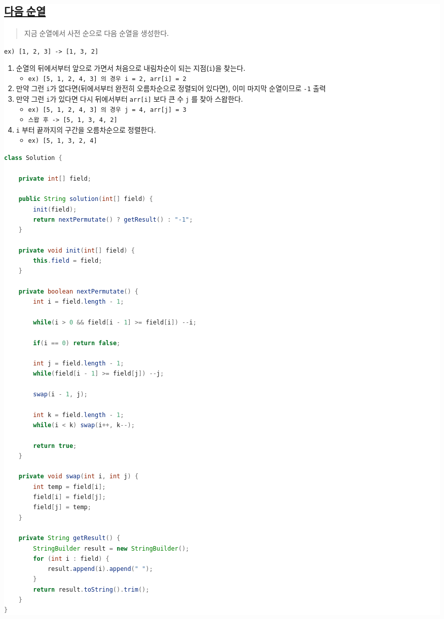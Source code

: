 ## [다음 순열](https://www.acmicpc.net/problem/10972)
  
> 지금 순열에서 사전 순으로 다음 순열을 생성한다.  

`ex) [1, 2, 3] -> [1, 3, 2]`

1. 순열의 뒤에서부터 앞으로 가면서 처음으로 내림차순이 되는 지점(`i`)을 찾는다.
	- `ex) [5, 1, 2, 4, 3] 의 경우 i = 2, arr[i] = 2`
2. 만약 그런 `i`가 없다면(뒤에서부터 완전히 오름차순으로 정렬되어 있다면), 이미 마지막 순열이므로 `-1` 출력
3. 만약 그런 `i`가 있다면 다시 뒤에서부터 `arr[i]` 보다 큰 수 `j` 를 찾아 스왑한다.
	- `ex) [5, 1, 2, 4, 3] 의 경우 j = 4, arr[j] = 3`
	- `스왑 후 -> [5, 1, 3, 4, 2]`
4. `i` 부터 끝까지의 구간을 오름차순으로 정렬한다.
	- `ex) [5, 1, 3, 2, 4]`

```java  
class Solution {

	private int[] field;

	public String solution(int[] field) {
		init(field);
		return nextPermutate() ? getResult() : "-1";
	}

	private void init(int[] field) {
		this.field = field;
	}

	private boolean nextPermutate() {
		int i = field.length - 1;

		while(i > 0 && field[i - 1] >= field[i]) --i;

		if(i == 0) return false;

		int j = field.length - 1;
		while(field[i - 1] >= field[j]) --j;

		swap(i - 1, j);

		int k = field.length - 1;
		while(i < k) swap(i++, k--);

		return true;
	}

	private void swap(int i, int j) {
		int temp = field[i];
		field[i] = field[j];
		field[j] = temp;
	}

	private String getResult() {
		StringBuilder result = new StringBuilder();
		for (int i : field) {
			result.append(i).append(" ");
		}
		return result.toString().trim();
	}
}
```
